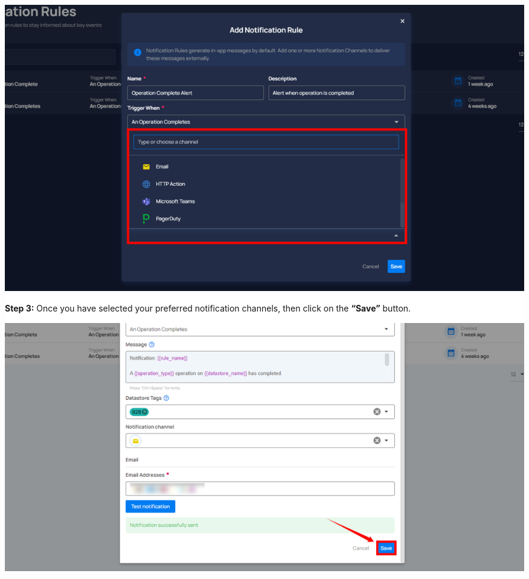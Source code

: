 ![select-channel](../../assets/notifications/select-channel-dark-8.png#only-dark)

**Step 3:** Once you have selected your preferred notification channels, then click on the **“Save”** button.

![save](../../assets/notifications/save-light-9.png#only-light)